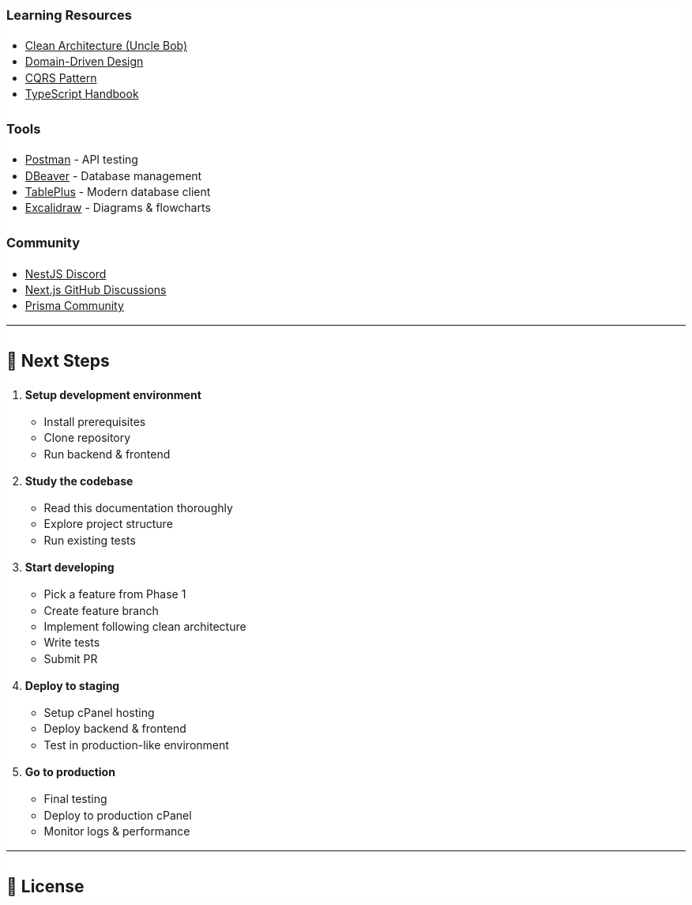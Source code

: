 ### Learning Resources
- [Clean Architecture (Uncle Bob)](https://blog.cleancoder.com/uncle-bob/2012/08/13/the-clean-architecture.html)
- [Domain-Driven Design](https://martinfowler.com/bliki/DomainDrivenDesign.html)
- [CQRS Pattern](https://martinfowler.com/bliki/CQRS.html)
- [TypeScript Handbook](https://www.typescriptlang.org/docs/handbook/intro.html)

### Tools
- [Postman](https://www.postman.com/) - API testing
- [DBeaver](https://dbeaver.io/) - Database management
- [TablePlus](https://tableplus.com/) - Modern database client
- [Excalidraw](https://excalidraw.com/) - Diagrams & flowcharts

### Community
- [NestJS Discord](https://discord.gg/nestjs)
- [Next.js GitHub Discussions](https://github.com/vercel/next.js/discussions)
- [Prisma Community](https://www.prisma.io/community)

---

## 🎯 Next Steps

1. **Setup development environment**
   - Install prerequisites
   - Clone repository
   - Run backend & frontend

2. **Study the codebase**
   - Read this documentation thoroughly
   - Explore project structure
   - Run existing tests

3. **Start developing**
   - Pick a feature from Phase 1
   - Create feature branch
   - Implement following clean architecture
   - Write tests
   - Submit PR

4. **Deploy to staging**
   - Setup cPanel hosting
   - Deploy backend & frontend
   - Test in production-like environment

5. **Go to production**
   - Final testing
   - Deploy to production cPanel
   - Monitor logs & performance

---

## 📝 License
